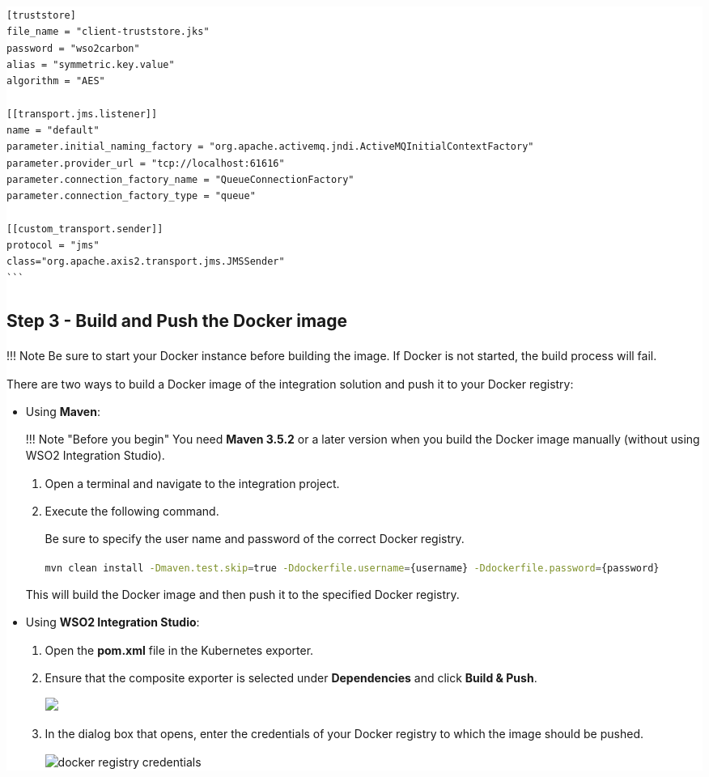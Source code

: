     [truststore]
    file_name = "client-truststore.jks"
    password = "wso2carbon"
    alias = "symmetric.key.value"
    algorithm = "AES"
    
    [[transport.jms.listener]]
    name = "default"
    parameter.initial_naming_factory = "org.apache.activemq.jndi.ActiveMQInitialContextFactory"
    parameter.provider_url = "tcp://localhost:61616"
    parameter.connection_factory_name = "QueueConnectionFactory"
    parameter.connection_factory_type = "queue"
    
    [[custom_transport.sender]]
    protocol = "jms"
    class="org.apache.axis2.transport.jms.JMSSender"
    ```  

## Step 3 - Build and Push the Docker image

!!! Note
    Be sure to start your Docker instance before building the image. If Docker is not started, the build process will fail.
    
There are two ways to build a Docker image of the integration solution and push it to your Docker registry:

-   Using <b>Maven</b>:

    !!! Note "Before you begin"
            You need **Maven 3.5.2** or a later version when you build the Docker image manually (without using WSO2 Integration Studio).

    1.  Open a terminal and navigate to the integration project.
    2.  Execute the following command. 

        Be sure to specify the user name and password of the correct Docker registry.

        ```bash
        mvn clean install -Dmaven.test.skip=true -Ddockerfile.username={username} -Ddockerfile.password={password} 
        ```

    This will build the Docker image and then push it to the specified Docker registry.

-   Using <b>WSO2 Integration Studio</b>:
      
    1.  Open the **pom.xml** file in the Kubernetes exporter.    
    2.  Ensure that the composite exporter is selected under **Dependencies** and click <b>Build & Push</b>.

        <img src="{{base_path}}/assets/img/integrate/create_project/docker_k8s_project/select-dependency-jms-example.png">

    3.  In the dialog box that opens, enter the credentials of your Docker registry to which the image should be pushed.

        <img src="{{base_path}}/assets/img/integrate/create_project/docker_k8s_project/docker-registry-credentials.png" width="500" alt="docker registry credentials">
